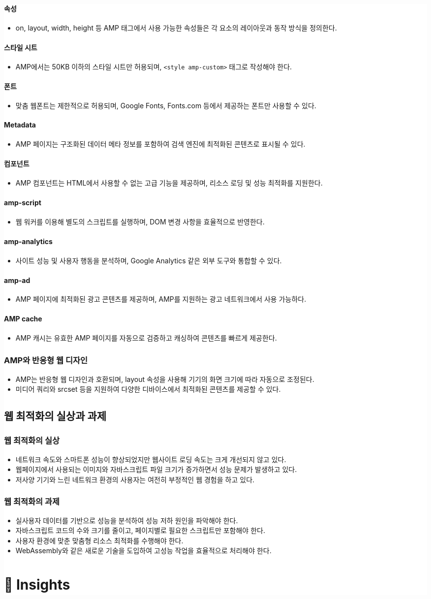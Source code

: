 #### 속성
- on, layout, width, height 등 AMP 태그에서 사용 가능한 속성들은 각 요소의 레이아웃과 동작 방식을 정의한다.  

#### 스타일 시트
- AMP에서는 50KB 이하의 스타일 시트만 허용되며, `<style amp-custom>` 태그로 작성해야 한다.  

#### 폰트
- 맞춤 웹폰트는 제한적으로 허용되며, Google Fonts, Fonts.com 등에서 제공하는 폰트만 사용할 수 있다.  

#### Metadata
- AMP 페이지는 구조화된 데이터 메타 정보를 포함하여 검색 엔진에 최적화된 콘텐츠로 표시될 수 있다.  

#### 컴포넌트
- AMP 컴포넌트는 HTML에서 사용할 수 없는 고급 기능을 제공하며, 리소스 로딩 및 성능 최적화를 지원한다.  

#### amp-script
- 웹 워커를 이용해 별도의 스크립트를 실행하며, DOM 변경 사항을 효율적으로 반영한다.  

#### amp-analytics
- 사이트 성능 및 사용자 행동을 분석하며, Google Analytics 같은 외부 도구와 통합할 수 있다.  

#### amp-ad
- AMP 페이지에 최적화된 광고 콘텐츠를 제공하며, AMP를 지원하는 광고 네트워크에서 사용 가능하다.  

#### AMP cache
- AMP 캐시는 유효한 AMP 페이지를 자동으로 검증하고 캐싱하여 콘텐츠를 빠르게 제공한다.  

### AMP와 반응형 웹 디자인
- AMP는 반응형 웹 디자인과 호환되며, layout 속성을 사용해 기기의 화면 크기에 따라 자동으로 조정된다.  
- 미디어 쿼리와 srcset 등을 지원하여 다양한 디바이스에서 최적화된 콘텐츠를 제공할 수 있다.  

## 웹 최적화의 실상과 과제

### 웹 최적화의 실상
- 네트워크 속도와 스마트폰 성능이 향상되었지만 웹사이트 로딩 속도는 크게 개선되지 않고 있다.  
- 웹페이지에서 사용되는 이미지와 자바스크립트 파일 크기가 증가하면서 성능 문제가 발생하고 있다.  
- 저사양 기기와 느린 네트워크 환경의 사용자는 여전히 부정적인 웹 경험을 하고 있다.  

### 웹 최적화의 과제
- 실사용자 데이터를 기반으로 성능을 분석하여 성능 저하 원인을 파악해야 한다.  
- 자바스크립트 코드의 수와 크기를 줄이고, 페이지별로 필요한 스크립트만 포함해야 한다.  
- 사용자 환경에 맞춘 맞춤형 리소스 최적화를 수행해야 한다.  
- WebAssembly와 같은 새로운 기술을 도입하여 고성능 작업을 효율적으로 처리해야 한다.  


# 💭 Insights
